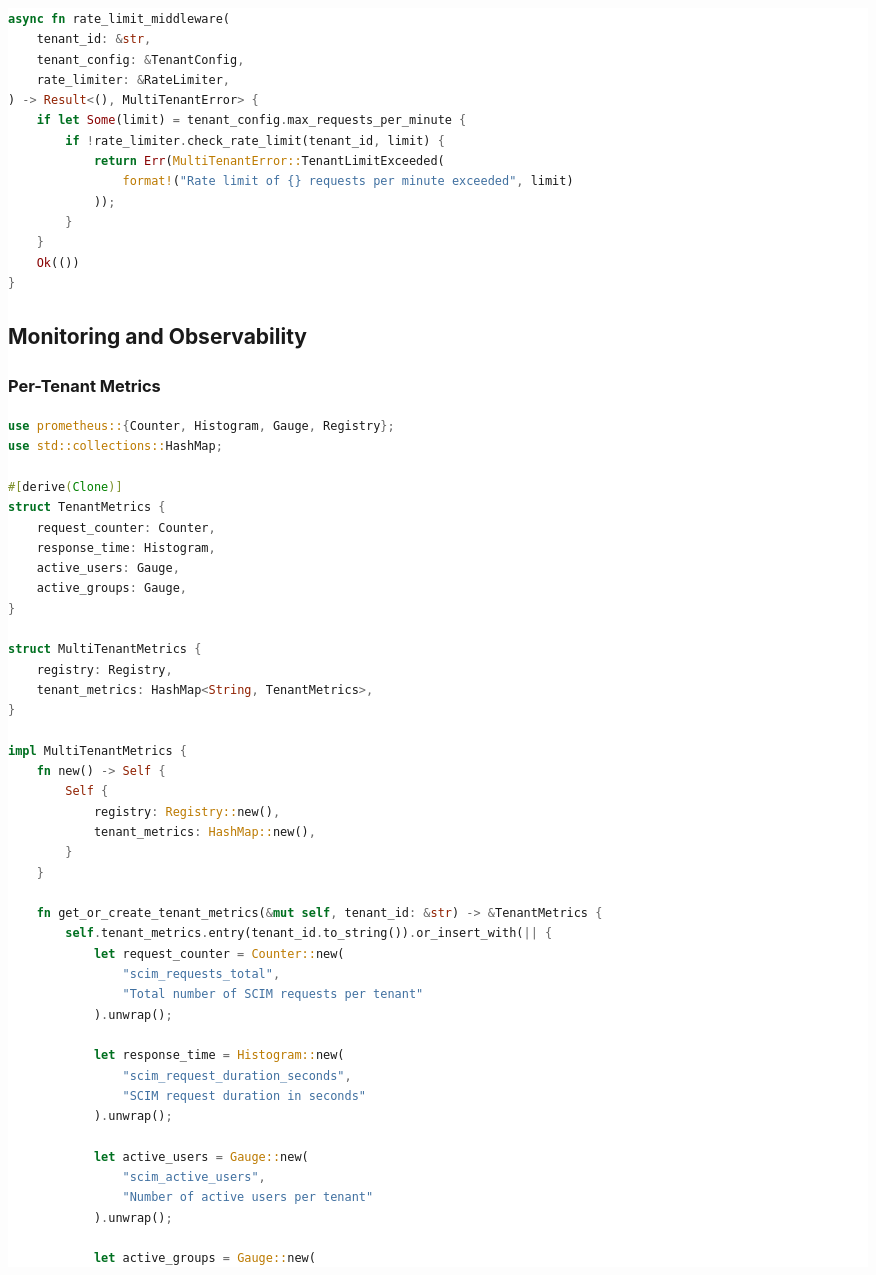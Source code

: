 ```rust
async fn rate_limit_middleware(
    tenant_id: &str,
    tenant_config: &TenantConfig,
    rate_limiter: &RateLimiter,
) -> Result<(), MultiTenantError> {
    if let Some(limit) = tenant_config.max_requests_per_minute {
        if !rate_limiter.check_rate_limit(tenant_id, limit) {
            return Err(MultiTenantError::TenantLimitExceeded(
                format!("Rate limit of {} requests per minute exceeded", limit)
            ));
        }
    }
    Ok(())
}
```

## Monitoring and Observability

### Per-Tenant Metrics

```rust
use prometheus::{Counter, Histogram, Gauge, Registry};
use std::collections::HashMap;

#[derive(Clone)]
struct TenantMetrics {
    request_counter: Counter,
    response_time: Histogram,
    active_users: Gauge,
    active_groups: Gauge,
}

struct MultiTenantMetrics {
    registry: Registry,
    tenant_metrics: HashMap<String, TenantMetrics>,
}

impl MultiTenantMetrics {
    fn new() -> Self {
        Self {
            registry: Registry::new(),
            tenant_metrics: HashMap::new(),
        }
    }

    fn get_or_create_tenant_metrics(&mut self, tenant_id: &str) -> &TenantMetrics {
        self.tenant_metrics.entry(tenant_id.to_string()).or_insert_with(|| {
            let request_counter = Counter::new(
                "scim_requests_total",
                "Total number of SCIM requests per tenant"
            ).unwrap();
            
            let response_time = Histogram::new(
                "scim_request_duration_seconds",
                "SCIM request duration in seconds"
            ).unwrap();
            
            let active_users = Gauge::new(
                "scim_active_users",
                "Number of active users per tenant"
            ).unwrap();
            
            let active_groups = Gauge::new(
```